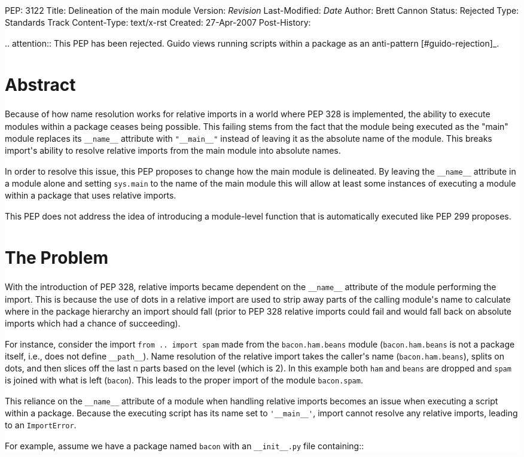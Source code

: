 PEP: 3122 Title: Delineation of the main module Version: $Revision$
Last-Modified: $Date$ Author: Brett Cannon Status: Rejected Type:
Standards Track Content-Type: text/x-rst Created: 27-Apr-2007
Post-History:

.. attention:: This PEP has been rejected. Guido views running scripts
within a package as an anti-pattern \[\#guido-rejection\]\_.

Abstract
========

Because of how name resolution works for relative imports in a world
where PEP 328 is implemented, the ability to execute modules within a
package ceases being possible. This failing stems from the fact that the
module being executed as the "main" module replaces its `__name__`
attribute with `"__main__"` instead of leaving it as the absolute name
of the module. This breaks import's ability to resolve relative imports
from the main module into absolute names.

In order to resolve this issue, this PEP proposes to change how the main
module is delineated. By leaving the `__name__` attribute in a module
alone and setting `sys.main` to the name of the main module this will
allow at least some instances of executing a module within a package
that uses relative imports.

This PEP does not address the idea of introducing a module-level
function that is automatically executed like PEP 299 proposes.

The Problem
===========

With the introduction of PEP 328, relative imports became dependent on
the `__name__` attribute of the module performing the import. This is
because the use of dots in a relative import are used to strip away
parts of the calling module's name to calculate where in the package
hierarchy an import should fall (prior to PEP 328 relative imports could
fail and would fall back on absolute imports which had a chance of
succeeding).

For instance, consider the import `from .. import spam` made from the
`bacon.ham.beans` module (`bacon.ham.beans` is not a package itself,
i.e., does not define `__path__`). Name resolution of the relative
import takes the caller's name (`bacon.ham.beans`), splits on dots, and
then slices off the last n parts based on the level (which is 2). In
this example both `ham` and `beans` are dropped and `spam` is joined
with what is left (`bacon`). This leads to the proper import of the
module `bacon.spam`.

This reliance on the `__name__` attribute of a module when handling
relative imports becomes an issue when executing a script within a
package. Because the executing script has its name set to `'__main__'`,
import cannot resolve any relative imports, leading to an `ImportError`.

For example, assume we have a package named `bacon` with an
`__init__.py` file containing::
